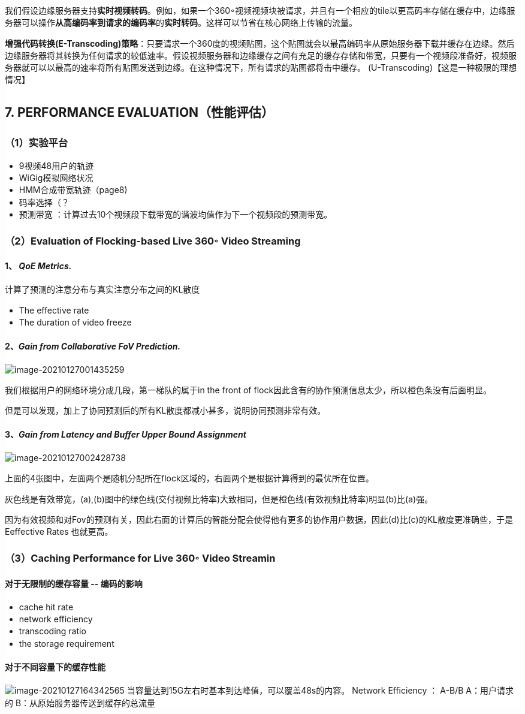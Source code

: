 我们假设边缘服务器支持**实时视频转码**。例如，如果一个360◦视频视频块被请求，并且有一个相应的tile以更高码率存储在缓存中，边缘服务器可以操作**从高编码率到请求的编码率**的**实时转码**。这样可以节省在核心网络上传输的流量。

**增强代码转换(E-Transcoding)策略**：只要请求一个360度的视频贴图，这个贴图就会以最高编码率从原始服务器下载并缓存在边缘。然后边缘服务器将其转换为任何请求的较低速率。假设视频服务器和边缘缓存之间有充足的缓存存储和带宽，只要有一个视频段准备好，视频服务器就可以以最高的速率将所有贴图发送到边缘。在这种情况下，所有请求的贴图都将击中缓存。 (U-Transcoding)【这是一种极限的理想情况】

## 7.  PERFORMANCE EVALUATION（性能评估）

### （1）实验平台
- 9视频48用户的轨迹
- WiGig模拟网络状况
- HMM合成带宽轨迹（page8)
- 码率选择（？
- 预测带宽 ：计算过去10个视频段下载带宽的谐波均值作为下一个视频段的预测带宽。


### （2）Evaluation of Flocking-based Live 360◦ Video Streaming

#### 1、 *QoE Metrics.*

计算了预测的注意分布与真实注意分布之间的KL散度

- The effective rate
- The duration of video freeze

#### 2、*Gain from Collaborative FoV Prediction.*

![image-20210127001435259](https://littlefisher.oss-cn-beijing.aliyuncs.com/images/image-20210127001435259.png)

我们根据用户的网络环境分成几段，第一梯队的属于in the front of flock因此含有的协作预测信息太少，所以橙色条没有后面明显。

但是可以发现，加上了协同预测后的所有KL散度都减小甚多，说明协同预测非常有效。

#### 3、*Gain from Latency and Buffer Upper Bound Assignment*

![image-20210127002428738](https://littlefisher.oss-cn-beijing.aliyuncs.com/images/image-20210127002428738.png)

上面的4张图中，左面两个是随机分配所在flock区域的，右面两个是根据计算得到的最优所在位置。

灰色线是有效带宽，(a),(b)图中的绿色线(交付视频比特率)大致相同，但是橙色线(有效视频比特率)明显(b)比(a)强。

因为有效视频和对Fov的预测有关，因此右面的计算后的智能分配会使得他有更多的协作用户数据，因此(d)比(c)的KL散度更准确些，于是Eeffective Rates 也就更高。

### （3）Caching Performance for Live 360◦ Video Streamin
#### 对于无限制的缓存容量 -- 编码的影响
- cache hit rate
- network efficiency
- transcoding ratio
- the storage requirement

#### 对于不同容量下的缓存性能
![image-20210127164342565](https://littlefisher.oss-cn-beijing.aliyuncs.com/images/image-20210127164342565.png)
当容量达到15G左右时基本到达峰值，可以覆盖48s的内容。
Network Efficiency ： A-B/B
A：用户请求的 
B：从原始服务器传送到缓存的总流量











